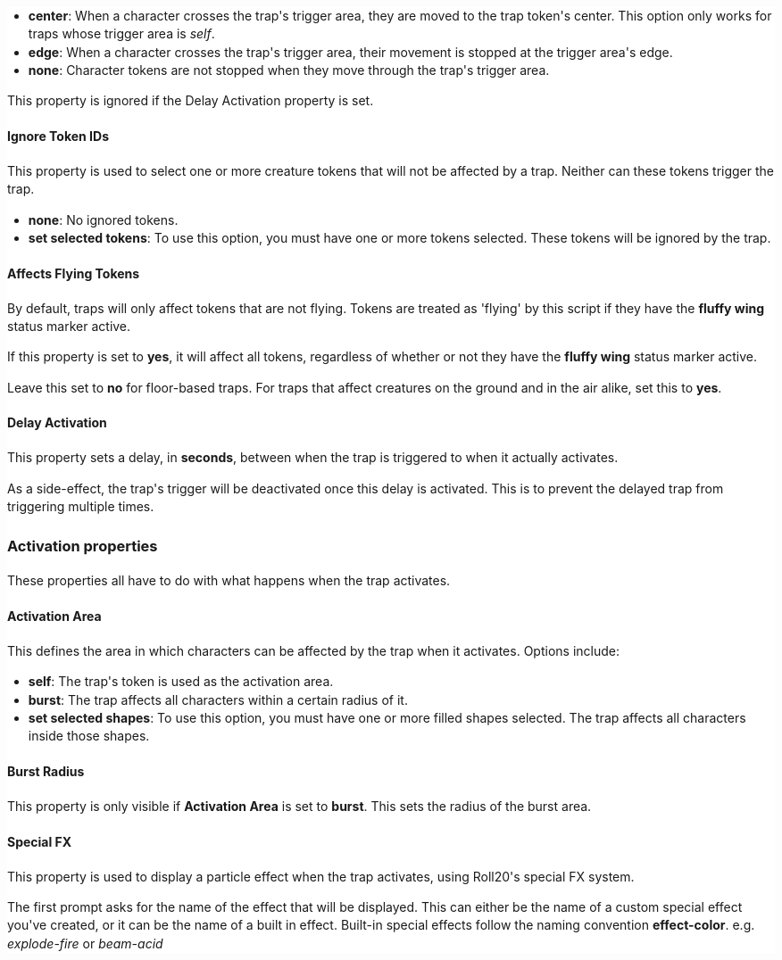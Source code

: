 * **center**: When a character crosses the trap's trigger area, they are moved to the trap token's center. This option only works for traps whose trigger area is *self*.
* **edge**: When a character crosses the trap's trigger area, their movement is stopped at the trigger area's edge.
* **none**: Character tokens are not stopped when they move through the trap's trigger area.

This property is ignored if the Delay Activation property is set.

#### Ignore Token IDs
This property is used to select one or more creature tokens that will not be affected by a trap. Neither can these tokens trigger the trap.

* **none**: No ignored tokens.
* **set selected tokens**: To use this option, you must have one or more tokens selected. These tokens will be ignored by the trap.

#### Affects Flying Tokens
By default, traps will only affect tokens that are not flying. Tokens are treated as 'flying' by this script if they have the **fluffy wing** status marker active.

If this property is set to **yes**, it will affect all tokens, regardless of whether
or not they have the **fluffy wing** status marker active.

Leave this set to **no** for floor-based traps. For traps that affect creatures on
the ground and in the air alike, set this to **yes**.

#### Delay Activation
This property sets a delay, in **seconds**, between when the trap is triggered to
when it actually activates.

As a side-effect, the trap's trigger will be deactivated once this delay is
activated. This is to prevent the delayed trap from triggering multiple times.

### Activation properties
These properties all have to do with what happens when the trap activates.

#### Activation Area
This defines the area in which characters can be affected by the trap when it activates. Options include:

* **self**: The trap's token is used as the activation area.
* **burst**: The trap affects all characters within a certain radius of it.
* **set selected shapes**: To use this option, you must have one or more filled shapes selected. The trap affects all characters inside those shapes.

#### Burst Radius
This property is only visible if **Activation Area** is set to **burst**. This
sets the radius of the burst area.

#### Special FX
This property is used to display a particle effect when the trap activates,
using Roll20's special FX system.

The first prompt asks for the name of the effect that will be displayed. This can
either be the name of a custom special effect you've created, or it can be the
name of a built in effect. Built-in special effects follow the naming convention
**effect-color**. e.g. _explode-fire_ or _beam-acid_
